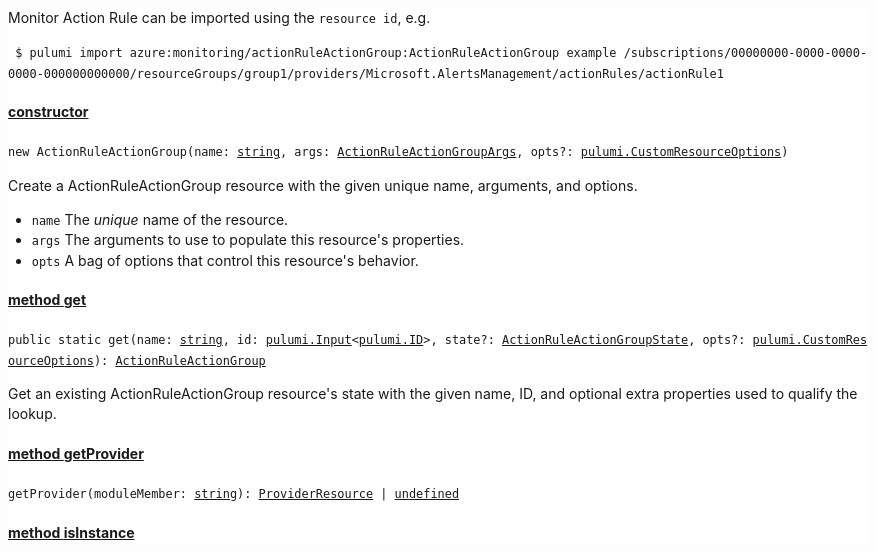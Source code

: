Monitor Action Rule can be imported using the `resource id`, e.g.

```sh
 $ pulumi import azure:monitoring/actionRuleActionGroup:ActionRuleActionGroup example /subscriptions/00000000-0000-0000-0000-000000000000/resourceGroups/group1/providers/Microsoft.AlertsManagement/actionRules/actionRule1
```

<h4 class="pdoc-member-header" id="ActionRuleActionGroup-constructor">
<a class="pdoc-child-name" href="https://github.com/pulumi/pulumi-azure/blob/389b9d2c106e6ab264d2820b1729d61ac832ff9a/sdk/nodejs/monitoring/actionRuleActionGroup.ts#L102"> <b>constructor</b></a>
</h4>


<pre class="highlight"><code><span class='kd'></span><span class='kd'>new</span> ActionRuleActionGroup(name: <span class='kd'><a href='https://developer.mozilla.org/en-US/docs/Web/JavaScript/Reference/Global_Objects/String'>string</a></span>, args: <a href='#ActionRuleActionGroupArgs'>ActionRuleActionGroupArgs</a>, opts?: <a href='/docs/reference/pkg/nodejs/pulumi/pulumi/#CustomResourceOptions'>pulumi.CustomResourceOptions</a>)</code></pre>


Create a ActionRuleActionGroup resource with the given unique name, arguments, and options.

* `name` The _unique_ name of the resource.
* `args` The arguments to use to populate this resource&#39;s properties.
* `opts` A bag of options that control this resource&#39;s behavior.

<h4 class="pdoc-member-header" id="ActionRuleActionGroup-get">
<a class="pdoc-child-name" href="https://github.com/pulumi/pulumi-azure/blob/389b9d2c106e6ab264d2820b1729d61ac832ff9a/sdk/nodejs/monitoring/actionRuleActionGroup.ts#L53">method <b>get</b></a>
</h4>


<pre class="highlight"><code><span class='kd'>public static </span>get(name: <span class='kd'><a href='https://developer.mozilla.org/en-US/docs/Web/JavaScript/Reference/Global_Objects/String'>string</a></span>, id: <a href='/docs/reference/pkg/nodejs/pulumi/pulumi/#Input'>pulumi.Input</a>&lt;<a href='/docs/reference/pkg/nodejs/pulumi/pulumi/#ID'>pulumi.ID</a>&gt;, state?: <a href='#ActionRuleActionGroupState'>ActionRuleActionGroupState</a>, opts?: <a href='/docs/reference/pkg/nodejs/pulumi/pulumi/#CustomResourceOptions'>pulumi.CustomResourceOptions</a>): <a href='#ActionRuleActionGroup'>ActionRuleActionGroup</a></code></pre>


Get an existing ActionRuleActionGroup resource's state with the given name, ID, and optional extra
properties used to qualify the lookup.

<h4 class="pdoc-member-header" id="ActionRuleActionGroup-getProvider">
<a class="pdoc-child-name" href="https://github.com/pulumi/pulumi-azure/blob/389b9d2c106e6ab264d2820b1729d61ac832ff9a/sdk/nodejs/monitoring/actionRuleActionGroup.ts#L43">method <b>getProvider</b></a>
</h4>


<pre class="highlight"><code><span class='kd'></span>getProvider(moduleMember: <span class='kd'><a href='https://developer.mozilla.org/en-US/docs/Web/JavaScript/Reference/Global_Objects/String'>string</a></span>): <a href='/docs/reference/pkg/nodejs/pulumi/pulumi/#ProviderResource'>ProviderResource</a> | <span class='kd'><a href='https://developer.mozilla.org/en-US/docs/Web/JavaScript/Reference/Global_Objects/undefined'>undefined</a></span></code></pre>

<h4 class="pdoc-member-header" id="ActionRuleActionGroup-isInstance">
<a class="pdoc-child-name" href="https://github.com/pulumi/pulumi-azure/blob/389b9d2c106e6ab264d2820b1729d61ac832ff9a/sdk/nodejs/monitoring/actionRuleActionGroup.ts#L64">method <b>isInstance</b></a>
</h4>
